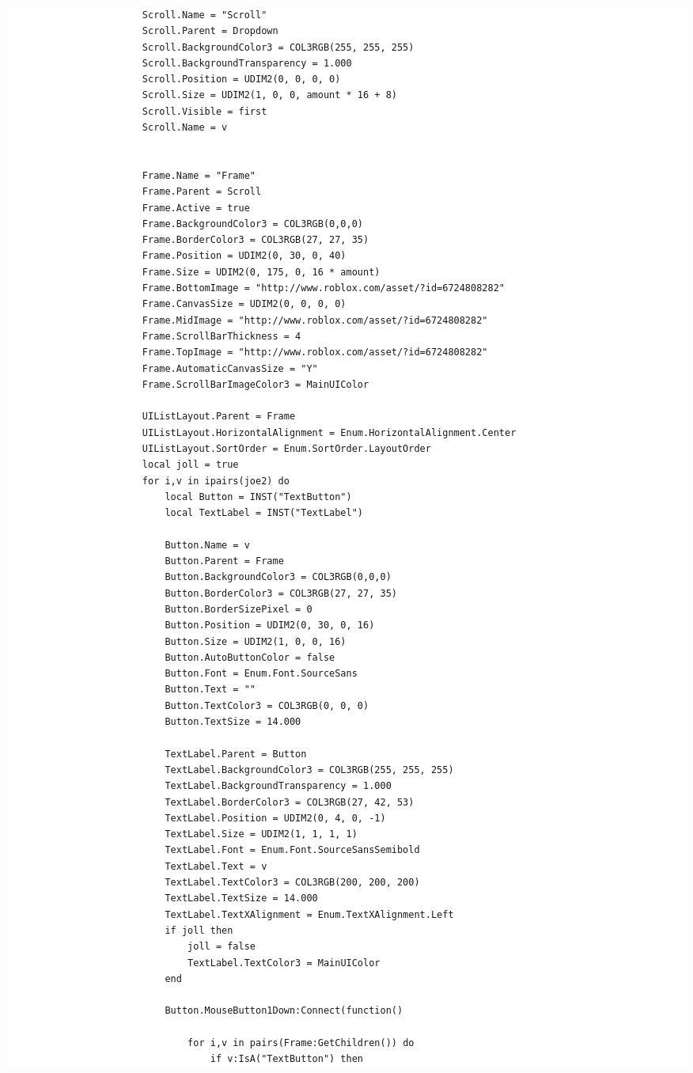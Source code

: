 							Scroll.Name = "Scroll"      
							Scroll.Parent = Dropdown      
							Scroll.BackgroundColor3 = COL3RGB(255, 255, 255)      
							Scroll.BackgroundTransparency = 1.000      
							Scroll.Position = UDIM2(0, 0, 0, 0)      
							Scroll.Size = UDIM2(1, 0, 0, amount * 16 + 8)      
							Scroll.Visible = first      
							Scroll.Name = v      


							Frame.Name = "Frame"      
							Frame.Parent = Scroll      
							Frame.Active = true      
							Frame.BackgroundColor3 = COL3RGB(0,0,0)      
							Frame.BorderColor3 = COL3RGB(27, 27, 35)      
							Frame.Position = UDIM2(0, 30, 0, 40)      
							Frame.Size = UDIM2(0, 175, 0, 16 * amount)      
							Frame.BottomImage = "http://www.roblox.com/asset/?id=6724808282"      
							Frame.CanvasSize = UDIM2(0, 0, 0, 0)      
							Frame.MidImage = "http://www.roblox.com/asset/?id=6724808282"      
							Frame.ScrollBarThickness = 4      
							Frame.TopImage = "http://www.roblox.com/asset/?id=6724808282"      
							Frame.AutomaticCanvasSize = "Y"      
							Frame.ScrollBarImageColor3 = MainUIColor  

							UIListLayout.Parent = Frame      
							UIListLayout.HorizontalAlignment = Enum.HorizontalAlignment.Center      
							UIListLayout.SortOrder = Enum.SortOrder.LayoutOrder      
							local joll = true      
							for i,v in ipairs(joe2) do      
								local Button = INST("TextButton")      
								local TextLabel = INST("TextLabel")      

								Button.Name = v      
								Button.Parent = Frame      
								Button.BackgroundColor3 = COL3RGB(0,0,0)      
								Button.BorderColor3 = COL3RGB(27, 27, 35)      
								Button.BorderSizePixel = 0      
								Button.Position = UDIM2(0, 30, 0, 16)      
								Button.Size = UDIM2(1, 0, 0, 16)      
								Button.AutoButtonColor = false      
								Button.Font = Enum.Font.SourceSans      
								Button.Text = ""      
								Button.TextColor3 = COL3RGB(0, 0, 0)      
								Button.TextSize = 14.000      

								TextLabel.Parent = Button      
								TextLabel.BackgroundColor3 = COL3RGB(255, 255, 255)      
								TextLabel.BackgroundTransparency = 1.000      
								TextLabel.BorderColor3 = COL3RGB(27, 42, 53)      
								TextLabel.Position = UDIM2(0, 4, 0, -1)      
								TextLabel.Size = UDIM2(1, 1, 1, 1)      
								TextLabel.Font = Enum.Font.SourceSansSemibold      
								TextLabel.Text = v      
								TextLabel.TextColor3 = COL3RGB(200, 200, 200)      
								TextLabel.TextSize = 14.000      
								TextLabel.TextXAlignment = Enum.TextXAlignment.Left      
								if joll then      
									joll = false      
									TextLabel.TextColor3 = MainUIColor  
								end      

								Button.MouseButton1Down:Connect(function()      

									for i,v in pairs(Frame:GetChildren()) do      
										if v:IsA("TextButton") then      
